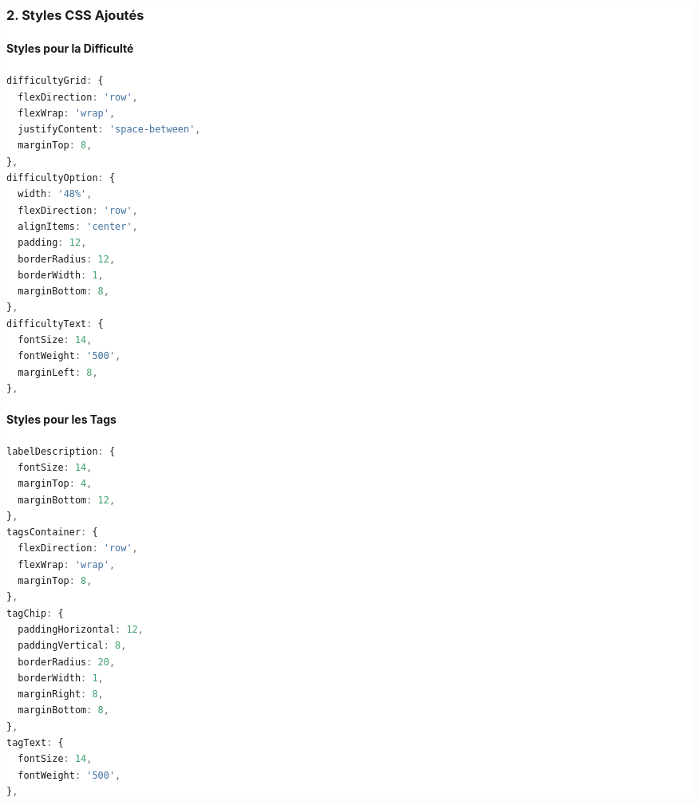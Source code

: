 ### **2. Styles CSS Ajoutés**

#### **Styles pour la Difficulté**
```typescript
difficultyGrid: {
  flexDirection: 'row',
  flexWrap: 'wrap',
  justifyContent: 'space-between',
  marginTop: 8,
},
difficultyOption: {
  width: '48%',
  flexDirection: 'row',
  alignItems: 'center',
  padding: 12,
  borderRadius: 12,
  borderWidth: 1,
  marginBottom: 8,
},
difficultyText: {
  fontSize: 14,
  fontWeight: '500',
  marginLeft: 8,
},
```

#### **Styles pour les Tags**
```typescript
labelDescription: {
  fontSize: 14,
  marginTop: 4,
  marginBottom: 12,
},
tagsContainer: {
  flexDirection: 'row',
  flexWrap: 'wrap',
  marginTop: 8,
},
tagChip: {
  paddingHorizontal: 12,
  paddingVertical: 8,
  borderRadius: 20,
  borderWidth: 1,
  marginRight: 8,
  marginBottom: 8,
},
tagText: {
  fontSize: 14,
  fontWeight: '500',
},
```

